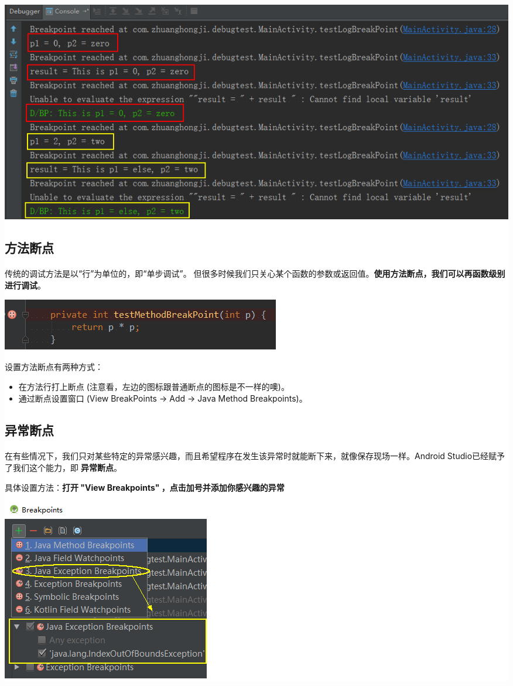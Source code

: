 ![](./res/debug_console.png)  


## 方法断点

传统的调试方法是以“行”为单位的，即“单步调试”。  但很多时候我们只关心某个函数的参数或返回值。**使用方法断点，我们可以再函数级别进行调试**。

![](./res/test_method_break_point.png)  

设置方法断点有两种方式：

* 在方法行打上断点 (注意看，左边的图标跟普通断点的图标是不一样的噢)。
* 通过断点设置窗口 (View BreakPoints -> Add -> Java Method Breakpoints)。


## 异常断点

在有些情况下，我们只对某些特定的异常感兴趣，而且希望程序在发生该异常时就能断下来，就像保存现场一样。Android Studio已经赋予了我们这个能力，即 **异常断点**。    

具体设置方法：**打开 "View Breakpoints" ，点击加号并添加你感兴趣的异常**  

![](./res/test_exception_break_point.png)  

